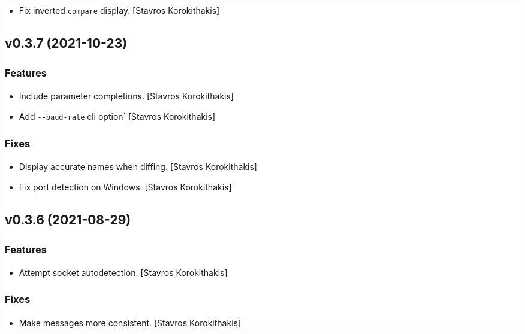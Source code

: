 * Fix inverted `compare` display. [Stavros Korokithakis]


## v0.3.7 (2021-10-23)

### Features

* Include parameter completions. [Stavros Korokithakis]

* Add `--baud-rate` cli option` [Stavros Korokithakis]

### Fixes

* Display accurate names when diffing. [Stavros Korokithakis]

* Fix port detection on Windows. [Stavros Korokithakis]


## v0.3.6 (2021-08-29)

### Features

* Attempt socket autodetection. [Stavros Korokithakis]

### Fixes

* Make messages more consistent. [Stavros Korokithakis]


